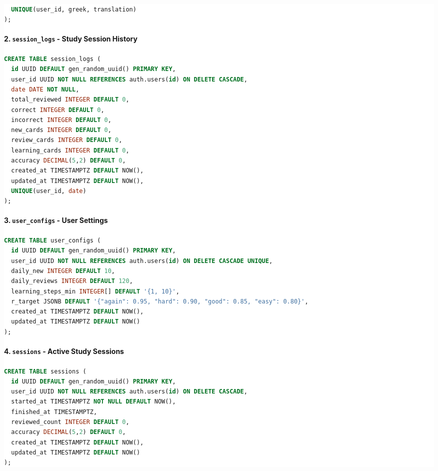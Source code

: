 ```sql
  UNIQUE(user_id, greek, translation)
);
```

#### 2. `session_logs` - Study Session History

```sql
CREATE TABLE session_logs (
  id UUID DEFAULT gen_random_uuid() PRIMARY KEY,
  user_id UUID NOT NULL REFERENCES auth.users(id) ON DELETE CASCADE,
  date DATE NOT NULL,
  total_reviewed INTEGER DEFAULT 0,
  correct INTEGER DEFAULT 0,
  incorrect INTEGER DEFAULT 0,
  new_cards INTEGER DEFAULT 0,
  review_cards INTEGER DEFAULT 0,
  learning_cards INTEGER DEFAULT 0,
  accuracy DECIMAL(5,2) DEFAULT 0,
  created_at TIMESTAMPTZ DEFAULT NOW(),
  updated_at TIMESTAMPTZ DEFAULT NOW(),
  UNIQUE(user_id, date)
);
```

#### 3. `user_configs` - User Settings

```sql
CREATE TABLE user_configs (
  id UUID DEFAULT gen_random_uuid() PRIMARY KEY,
  user_id UUID NOT NULL REFERENCES auth.users(id) ON DELETE CASCADE UNIQUE,
  daily_new INTEGER DEFAULT 10,
  daily_reviews INTEGER DEFAULT 120,
  learning_steps_min INTEGER[] DEFAULT '{1, 10}',
  r_target JSONB DEFAULT '{"again": 0.95, "hard": 0.90, "good": 0.85, "easy": 0.80}',
  created_at TIMESTAMPTZ DEFAULT NOW(),
  updated_at TIMESTAMPTZ DEFAULT NOW()
);
```

#### 4. `sessions` - Active Study Sessions

```sql
CREATE TABLE sessions (
  id UUID DEFAULT gen_random_uuid() PRIMARY KEY,
  user_id UUID NOT NULL REFERENCES auth.users(id) ON DELETE CASCADE,
  started_at TIMESTAMPTZ NOT NULL DEFAULT NOW(),
  finished_at TIMESTAMPTZ,
  reviewed_count INTEGER DEFAULT 0,
  accuracy DECIMAL(5,2) DEFAULT 0,
  created_at TIMESTAMPTZ DEFAULT NOW(),
  updated_at TIMESTAMPTZ DEFAULT NOW()
);
```

